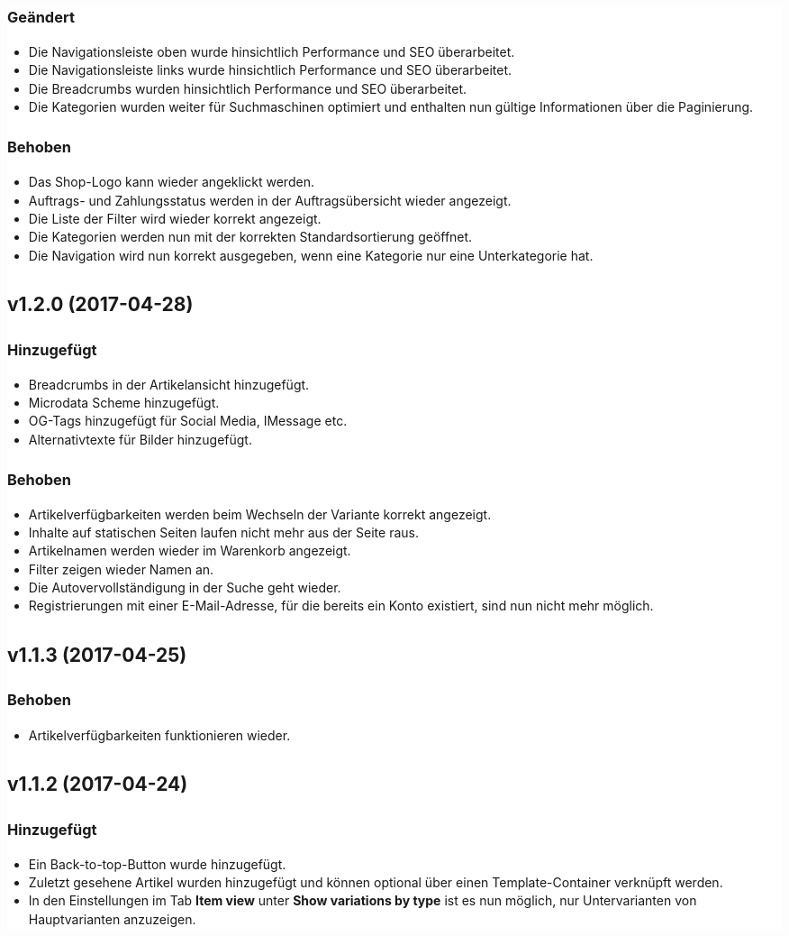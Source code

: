 ### Geändert

- Die Navigationsleiste oben wurde hinsichtlich Performance und SEO überarbeitet.
- Die Navigationsleiste links wurde hinsichtlich Performance und SEO überarbeitet.
- Die Breadcrumbs wurden hinsichtlich Performance und SEO überarbeitet.
- Die Kategorien wurden weiter für Suchmaschinen optimiert und enthalten nun gültige Informationen über die Paginierung.

### Behoben

- Das Shop-Logo kann wieder angeklickt werden.
- Auftrags- und Zahlungsstatus werden in der Auftragsübersicht wieder angezeigt.
- Die Liste der Filter wird wieder korrekt angezeigt.
- Die Kategorien werden nun mit der korrekten Standardsortierung geöffnet.
- Die Navigation wird nun korrekt ausgegeben, wenn eine Kategorie nur eine Unterkategorie hat.

## v1.2.0 (2017-04-28)

### Hinzugefügt

- Breadcrumbs in der Artikelansicht hinzugefügt.
- Microdata Scheme hinzugefügt.
- OG-Tags hinzugefügt für Social Media, IMessage etc.
- Alternativtexte für Bilder hinzugefügt.

### Behoben

- Artikelverfügbarkeiten werden beim Wechseln der Variante korrekt angezeigt.
- Inhalte auf statischen Seiten laufen nicht mehr aus der Seite raus.
- Artikelnamen werden wieder im Warenkorb angezeigt.
- Filter zeigen wieder Namen an.
- Die Autovervollständigung in der Suche geht wieder.
- Registrierungen mit einer E-Mail-Adresse, für die bereits ein Konto existiert, sind nun nicht mehr möglich.

## v1.1.3 (2017-04-25)

### Behoben

- Artikelverfügbarkeiten funktionieren wieder.

## v1.1.2 (2017-04-24)

### Hinzugefügt

- Ein Back-to-top-Button wurde hinzugefügt.
- Zuletzt gesehene Artikel wurden hinzugefügt und können optional über einen Template-Container verknüpft werden.
- In den Einstellungen im Tab **Item view** unter **Show variations by type** ist es nun möglich, nur Untervarianten von Hauptvarianten anzuzeigen.
